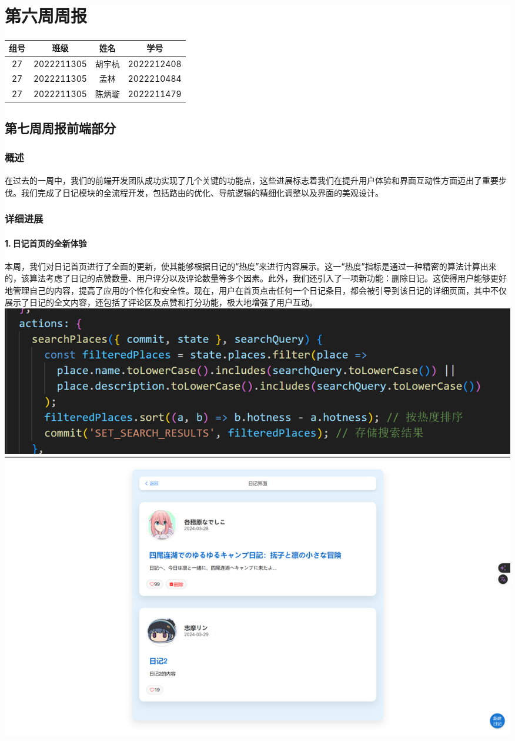 # 第六周周报

| 组号  |    班级    |  姓名  |    学号    |
| :---: | :--------: | :----: | :--------: |
|  27   | 2022211305 | 胡宇杭 | 2022212408 |
|  27   | 2022211305 |  孟林  | 2022210484 |
|  27   | 2022211305 | 陈炳璇 | 2022211479 |

## 第七周周报前端部分

### 概述
在过去的一周中，我们的前端开发团队成功实现了几个关键的功能点，这些进展标志着我们在提升用户体验和界面互动性方面迈出了重要步伐。我们完成了日记模块的全流程开发，包括路由的优化、导航逻辑的精细化调整以及界面的美观设计。

### 详细进展

#### 1. 日记首页的全新体验
本周，我们对日记首页进行了全面的更新，使其能够根据日记的“热度”来进行内容展示。这一“热度”指标是通过一种精密的算法计算出来的，该算法考虑了日记的点赞数量、用户评分以及评论数量等多个因素。此外，我们还引入了一项新功能：删除日记。这使得用户能够更好地管理自己的内容，提高了应用的个性化和安全性。现在，用户在首页点击任何一个日记条目，都会被引导到该日记的详细页面，其中不仅展示了日记的全文内容，还包括了评论区及点赞和打分功能，极大地增强了用户互动。
![](0x05.png)
![](0x00.png)
